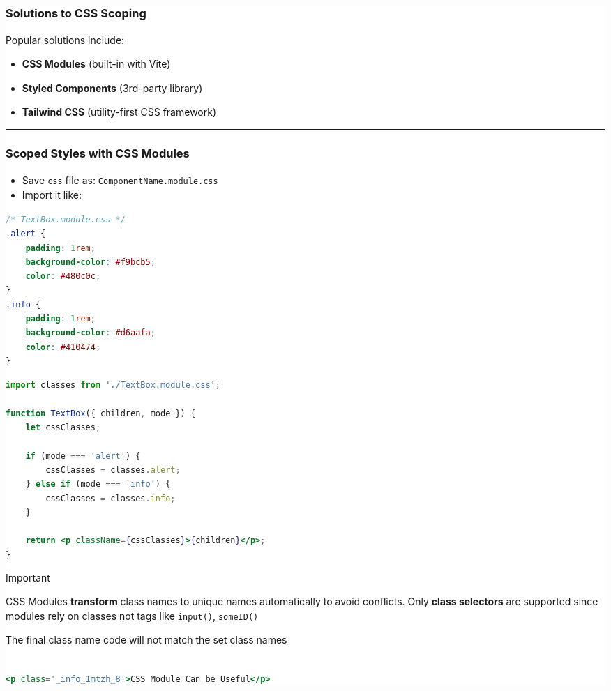 ### Solutions to CSS Scoping

Popular solutions include:

- **CSS Modules** (built-in with Vite)
    
- **Styled Components** (3rd-party library)
    
- **Tailwind CSS** (utility-first CSS framework)

---

### Scoped Styles with CSS Modules

- Save `css` file as: `ComponentName.module.css`
- Import it like:

```css
/* TextBox.module.css */
.alert {
	padding: 1rem;
	background-color: #f9bcb5;
	color: #480c0c;
}
.info {
	padding: 1rem;
	background-color: #d6aafa;
	color: #410474;
}
```

```jsx
import classes from './TextBox.module.css';

function TextBox({ children, mode }) {
	let cssClasses;

	if (mode === 'alert') {
		cssClasses = classes.alert;
	} else if (mode === 'info') {
		cssClasses = classes.info;
	}

	return <p className={cssClasses}>{children}</p>;
}
```

> [!Important]
> CSS Modules **transform** class names to unique names automatically to avoid conflicts. 
> Only **class selectors** are supported since modules rely on classes not tags like `input()`, `someID()`

The final class name code will not match the set class names
```jsx

<p class='_info_1mtzh_8'>CSS Module Can be Useful</p>
```
